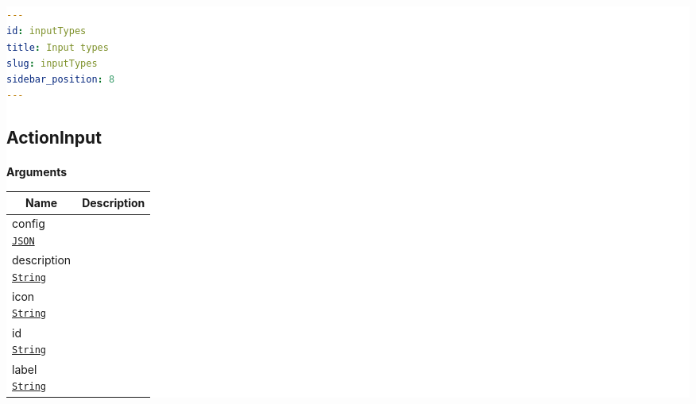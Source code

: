 ```yaml
---
id: inputTypes
title: Input types
slug: inputTypes
sidebar_position: 8
---
```


## ActionInput

<p style={{ marginBottom: "0.4em" }}><strong>Arguments</strong></p>

<table>
<thead><tr><th>Name</th><th>Description</th></tr></thead>
<tbody>
<tr>
<td>
config<br />
<a href="/api/scalars#json"><code>JSON</code></a>
</td>
<td>

</td>
</tr>
<tr>
<td>
description<br />
<a href="/api/scalars#string"><code>String</code></a>
</td>
<td>

</td>
</tr>
<tr>
<td>
icon<br />
<a href="/api/scalars#string"><code>String</code></a>
</td>
<td>

</td>
</tr>
<tr>
<td>
id<br />
<a href="/api/scalars#string"><code>String</code></a>
</td>
<td>

</td>
</tr>
<tr>
<td>
label<br />
<a href="/api/scalars#string"><code>String</code></a>
</td>
<td>
